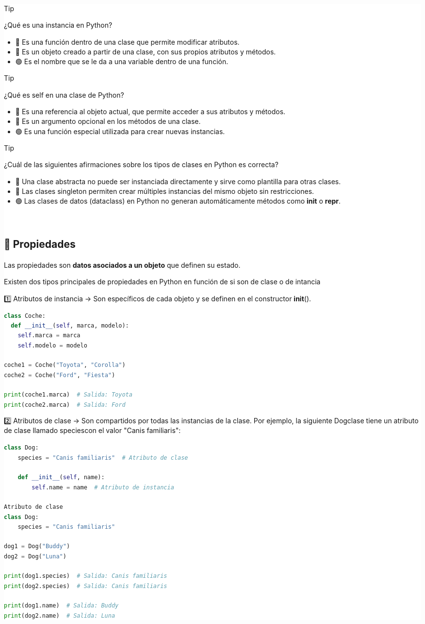 >[!TIP]
> ¿Qué es una instancia en Python?
> - 🔵 Es una función dentro de una clase que permite modificar atributos.
> - 🔴 Es un objeto creado a partir de una clase, con sus propios atributos y métodos.
> - 🟢 Es el nombre que se le da a una variable dentro de una función.

>[!TIP]
> ¿Qué es self en una clase de Python?
> - 🔵 Es una referencia al objeto actual, que permite acceder a sus atributos y métodos.
> - 🔴 Es un argumento opcional en los métodos de una clase.
> - 🟢 Es una función especial utilizada para crear nuevas instancias.

>[!TIP]
> ¿Cuál de las siguientes afirmaciones sobre los tipos de clases en Python es correcta?
> - 🔵 Una clase abstracta no puede ser instanciada directamente y sirve como plantilla para otras clases.
> - 🔴 Las clases singleton permiten crear múltiples instancias del mismo objeto sin restricciones.
> - 🟢 Las clases de datos (dataclass) en Python no generan automáticamente métodos como __init__ o __repr__.

&nbsp;

## 📁 Propiedades 

Las propiedades son **datos asociados a un objeto** que definen su estado.

Existen dos tipos principales de propiedades en Python en función de si son de clase o de intancia

1️⃣ Atributos de instancia → Son específicos de cada objeto y se definen en el constructor __init__().

```python
class Coche:
  def __init__(self, marca, modelo):
    self.marca = marca
    self.modelo = modelo

coche1 = Coche("Toyota", "Corolla")
coche2 = Coche("Ford", "Fiesta")

print(coche1.marca)  # Salida: Toyota
print(coche2.marca)  # Salida: Ford
```

2️⃣ Atributos de clase → Son compartidos por todas las instancias de la clase. Por ejemplo, la siguiente Dogclase tiene un atributo de clase llamado speciescon el valor "Canis familiaris":

```python
class Dog:
    species = "Canis familiaris"  # Atributo de clase

    def __init__(self, name):
        self.name = name  # Atributo de instancia

Atributo de clase
class Dog:
    species = "Canis familiaris"

dog1 = Dog("Buddy")
dog2 = Dog("Luna")

print(dog1.species)  # Salida: Canis familiaris
print(dog2.species)  # Salida: Canis familiaris

print(dog1.name)  # Salida: Buddy
print(dog2.name)  # Salida: Luna
```
